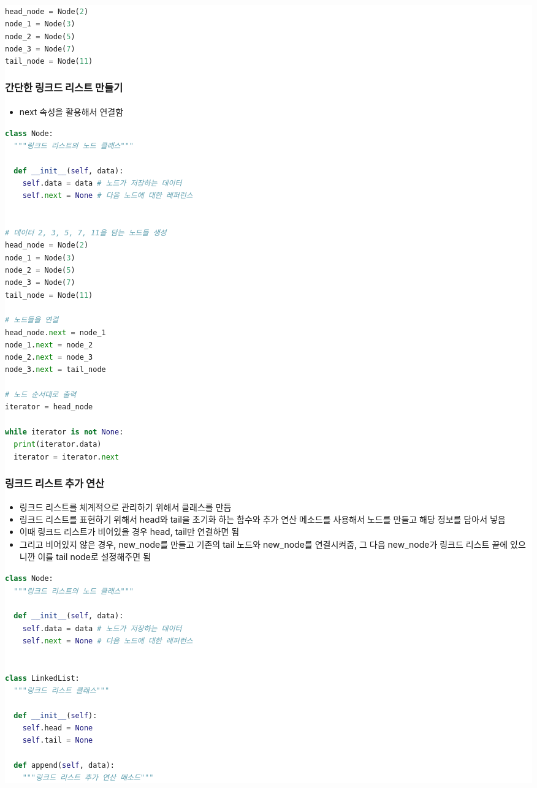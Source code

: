 ```python
head_node = Node(2) 
node_1 = Node(3)
node_2 = Node(5)
node_3 = Node(7)
tail_node = Node(11)
```

### 간단한 링크드 리스트 만들기
- next 속성을 활용해서 연결함
```python
class Node:
  """링크드 리스트의 노드 클래스"""

  def __init__(self, data):
    self.data = data # 노드가 저장하는 데이터
    self.next = None # 다음 노드에 대한 레퍼런스
  

# 데이터 2, 3, 5, 7, 11을 담는 노드들 생성
head_node = Node(2) 
node_1 = Node(3)
node_2 = Node(5)
node_3 = Node(7)
tail_node = Node(11)

# 노드들을 연결
head_node.next = node_1
node_1.next = node_2
node_2.next = node_3
node_3.next = tail_node

# 노드 순서대로 출력
iterator = head_node

while iterator is not None:
  print(iterator.data)
  iterator = iterator.next
```

### 링크드 리스트 추가 연산
- 링크드 리스트를 체계적으로 관리하기 위해서 클래스를 만듬
- 링크드 리스트를 표현하기 위해서 head와 tail을 초기화 하는 함수와 추가 연산 메소드를 사용해서 노드를 만들고 해당 정보를 담아서 넣음
- 이때 링크드 리스트가 비어있을 경우 head, tail만 연결하면 됨
- 그리고 비어있지 않은 경우, new_node를 만들고 기존의 tail 노드와 new_node를 연결시켜줌, 그 다음 new_node가 링크드 리스트 끝에 있으니깐 이를 tail node로 설정해주면 됨
```python
class Node:
  """링크드 리스트의 노드 클래스"""

  def __init__(self, data):
    self.data = data # 노드가 저장하는 데이터
    self.next = None # 다음 노드에 대한 레퍼런스
  

class LinkedList:
  """링크드 리스트 클래스"""

  def __init__(self):
    self.head = None
    self.tail = None
  
  def append(self, data):
    """링크드 리스트 추가 연산 메소드"""
```